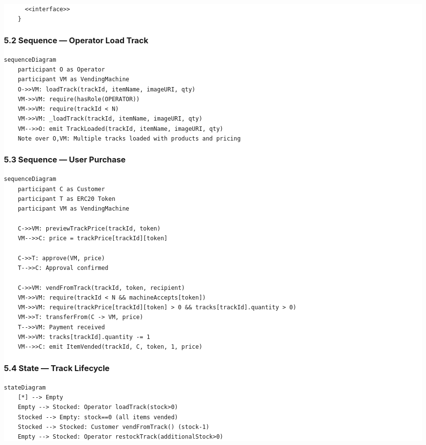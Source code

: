 ```mermaid
      <<interface>>
    }

```

### 5.2 Sequence — Operator Load Track

```mermaid
sequenceDiagram
    participant O as Operator
    participant VM as VendingMachine
    O->>VM: loadTrack(trackId, itemName, imageURI, qty)
    VM->>VM: require(hasRole(OPERATOR))
    VM->>VM: require(trackId < N)
    VM->>VM: _loadTrack(trackId, itemName, imageURI, qty)
    VM-->>O: emit TrackLoaded(trackId, itemName, imageURI, qty)
    Note over O,VM: Multiple tracks loaded with products and pricing
```

### 5.3 Sequence — User Purchase

```mermaid
sequenceDiagram
    participant C as Customer
    participant T as ERC20 Token
    participant VM as VendingMachine

    C->>VM: previewTrackPrice(trackId, token)
    VM-->>C: price = trackPrice[trackId][token]

    C->>T: approve(VM, price)
    T-->>C: Approval confirmed

    C->>VM: vendFromTrack(trackId, token, recipient)
    VM->>VM: require(trackId < N && machineAccepts[token])
    VM->>VM: require(trackPrice[trackId][token] > 0 && tracks[trackId].quantity > 0)
    VM->>T: transferFrom(C -> VM, price)
    T-->>VM: Payment received
    VM->>VM: tracks[trackId].quantity -= 1
    VM-->>C: emit ItemVended(trackId, C, token, 1, price)
```

### 5.4 State — Track Lifecycle

```mermaid
stateDiagram
    [*] --> Empty
    Empty --> Stocked: Operator loadTrack(stock>0)
    Stocked --> Empty: stock==0 (all items vended)
    Stocked --> Stocked: Customer vendFromTrack() (stock-1)
    Empty --> Stocked: Operator restockTrack(additionalStock>0)
```
